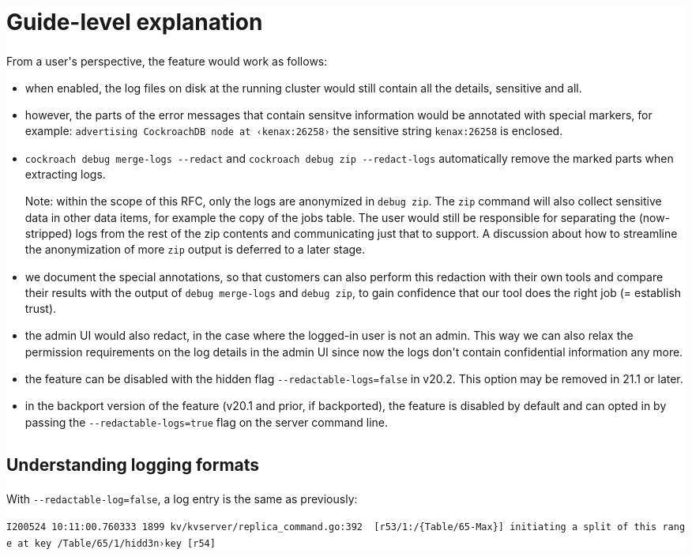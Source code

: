 

# Guide-level explanation

From a user's perspective, the feature would work as follows:

- when enabled, the log files on disk at the running cluster would
  still contain all the details, sensitive and all.

- however, the parts of the error messages that contain sensitve
  information would be annotated with special markers, for example:
  `advertising CockroachDB node at ‹kenax:26258›` the
  sensitive string `kenax:26258` is enclosed.

- `cockroach debug merge-logs --redact` and `cockroach debug zip
  --redact-logs` automatically remove the marked parts when
  extracting logs.

  Note: within the scope of this RFC, only the logs are anonymized in
  `debug zip`. The `zip` command will also collect sensitive data in
  other data items, for example the copy of the jobs table. The user
  would still be responsible for separating the (now-stripped) logs
  from the rest of the zip contents and communicating just that to
  support. A discussion about how to streamline the anonymization of
  more `zip` output is deferred to a later stage.

- we document the special annotations, so that customers can also
  perform this redaction with their own tools and compare their
  results with the output of `debug merge-logs` and `debug zip`, to
  gain confidence that our tool does the right job (= establish
  trust).

- the admin UI would also redact, in the case where the logged-in user
  is not an admin. This way we can also relax the permission
  requirements on the log details in the admin UI since now the logs
  don't contain confidential information any more.

- the feature can be disabled with the hidden flag
  `--redactable-logs=false` in v20.2. This option may be removed in
  21.1 or later.

- in the backport version of the feature (v20.1 and prior, if
  backported), the feature is disabled by default and can opted in by
  passing the `--redactable-logs=true` flag on the server command
  line.

## Understanding logging formats

With `--redactable-log=false`, a log entry is the same as
previously:

```
I200524 10:11:00.760333 1899 kv/kvserver/replica_command.go:392  [r53/1:/{Table/65-Max}] initiating a split of this range at key /Table/65/1/hidd3n›key [r54]
```
